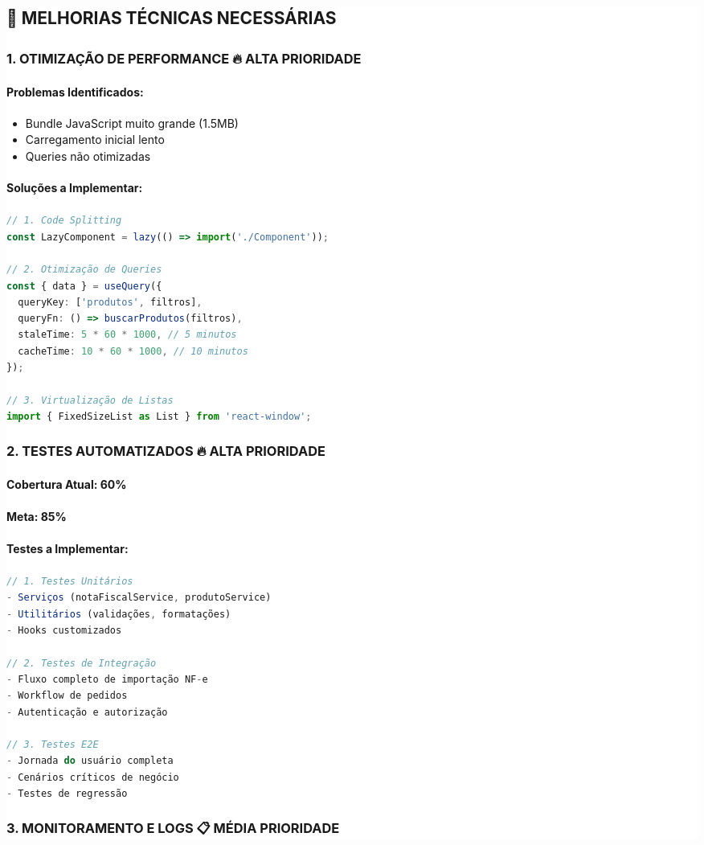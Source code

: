 
## 🔧 **MELHORIAS TÉCNICAS NECESSÁRIAS**

### **1. OTIMIZAÇÃO DE PERFORMANCE** 🔥 **ALTA PRIORIDADE**

#### **Problemas Identificados**:
- Bundle JavaScript muito grande (1.5MB)
- Carregamento inicial lento
- Queries não otimizadas

#### **Soluções a Implementar**:
```typescript
// 1. Code Splitting
const LazyComponent = lazy(() => import('./Component'));

// 2. Otimização de Queries
const { data } = useQuery({
  queryKey: ['produtos', filtros],
  queryFn: () => buscarProdutos(filtros),
  staleTime: 5 * 60 * 1000, // 5 minutos
  cacheTime: 10 * 60 * 1000, // 10 minutos
});

// 3. Virtualização de Listas
import { FixedSizeList as List } from 'react-window';
```

### **2. TESTES AUTOMATIZADOS** 🔥 **ALTA PRIORIDADE**

#### **Cobertura Atual**: 60%
#### **Meta**: 85%

#### **Testes a Implementar**:
```typescript
// 1. Testes Unitários
- Serviços (notaFiscalService, produtoService)
- Utilitários (validações, formatações)
- Hooks customizados

// 2. Testes de Integração
- Fluxo completo de importação NF-e
- Workflow de pedidos
- Autenticação e autorização

// 3. Testes E2E
- Jornada do usuário completa
- Cenários críticos de negócio
- Testes de regressão
```

### **3. MONITORAMENTO E LOGS** 📋 **MÉDIA PRIORIDADE**
